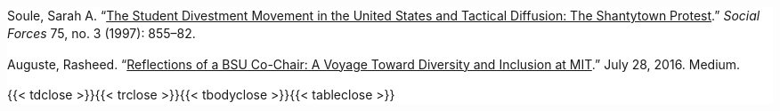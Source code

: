 Soule, Sarah A. “[The Student Divestment Movement in the United States and Tactical Diffusion: The Shantytown Protest](https://www.jstor.org/stable/2580522?origin=crossref&seq=1#metadata_info_tab_contents).” _Social Forces_ 75, no. 3 (1997): 855–82.

Auguste, Rasheed. “[Reflections of a BSU Co-Chair: A Voyage Toward Diversity and Inclusion at MIT](https://medium.com/bamit-review/reflections-of-a-bsu-co-chair-bf1a77dfd93b).” July 28, 2016. Medium.

{{< tdclose >}}{{< trclose >}}{{< tbodyclose >}}{{< tableclose >}}
